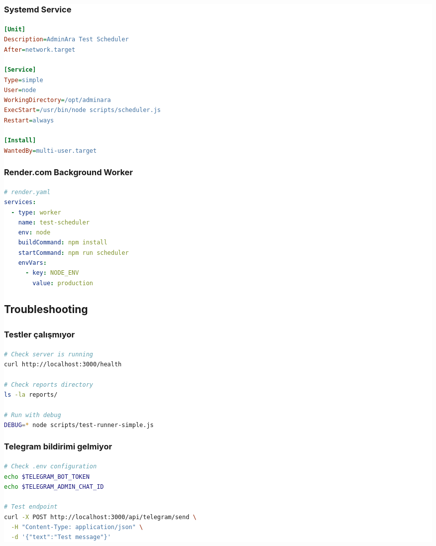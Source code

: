 ### Systemd Service

```ini
[Unit]
Description=AdminAra Test Scheduler
After=network.target

[Service]
Type=simple
User=node
WorkingDirectory=/opt/adminara
ExecStart=/usr/bin/node scripts/scheduler.js
Restart=always

[Install]
WantedBy=multi-user.target
```

### Render.com Background Worker

```yaml
# render.yaml
services:
  - type: worker
    name: test-scheduler
    env: node
    buildCommand: npm install
    startCommand: npm run scheduler
    envVars:
      - key: NODE_ENV
        value: production
```

## Troubleshooting

### Testler çalışmıyor

```bash
# Check server is running
curl http://localhost:3000/health

# Check reports directory
ls -la reports/

# Run with debug
DEBUG=* node scripts/test-runner-simple.js
```

### Telegram bildirimi gelmiyor

```bash
# Check .env configuration
echo $TELEGRAM_BOT_TOKEN
echo $TELEGRAM_ADMIN_CHAT_ID

# Test endpoint
curl -X POST http://localhost:3000/api/telegram/send \
  -H "Content-Type: application/json" \
  -d '{"text":"Test message"}'
```
